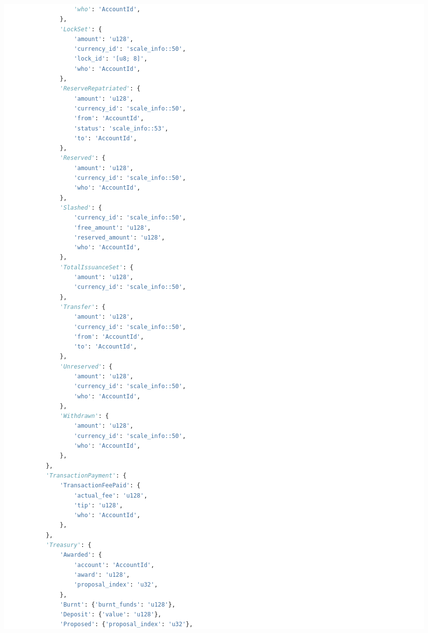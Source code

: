 ```python
                    'who': 'AccountId',
                },
                'LockSet': {
                    'amount': 'u128',
                    'currency_id': 'scale_info::50',
                    'lock_id': '[u8; 8]',
                    'who': 'AccountId',
                },
                'ReserveRepatriated': {
                    'amount': 'u128',
                    'currency_id': 'scale_info::50',
                    'from': 'AccountId',
                    'status': 'scale_info::53',
                    'to': 'AccountId',
                },
                'Reserved': {
                    'amount': 'u128',
                    'currency_id': 'scale_info::50',
                    'who': 'AccountId',
                },
                'Slashed': {
                    'currency_id': 'scale_info::50',
                    'free_amount': 'u128',
                    'reserved_amount': 'u128',
                    'who': 'AccountId',
                },
                'TotalIssuanceSet': {
                    'amount': 'u128',
                    'currency_id': 'scale_info::50',
                },
                'Transfer': {
                    'amount': 'u128',
                    'currency_id': 'scale_info::50',
                    'from': 'AccountId',
                    'to': 'AccountId',
                },
                'Unreserved': {
                    'amount': 'u128',
                    'currency_id': 'scale_info::50',
                    'who': 'AccountId',
                },
                'Withdrawn': {
                    'amount': 'u128',
                    'currency_id': 'scale_info::50',
                    'who': 'AccountId',
                },
            },
            'TransactionPayment': {
                'TransactionFeePaid': {
                    'actual_fee': 'u128',
                    'tip': 'u128',
                    'who': 'AccountId',
                },
            },
            'Treasury': {
                'Awarded': {
                    'account': 'AccountId',
                    'award': 'u128',
                    'proposal_index': 'u32',
                },
                'Burnt': {'burnt_funds': 'u128'},
                'Deposit': {'value': 'u128'},
                'Proposed': {'proposal_index': 'u32'},
```